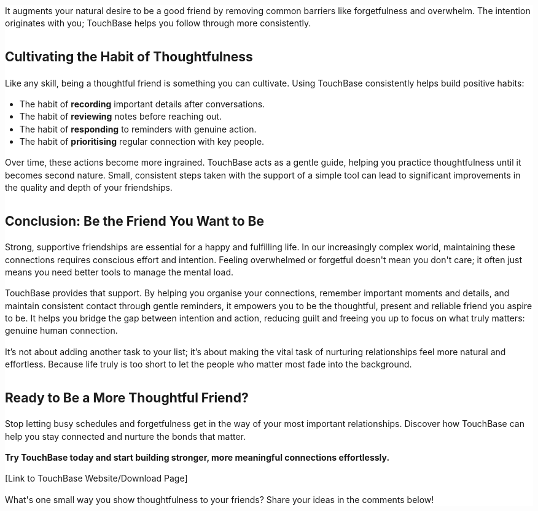 It augments your natural desire to be a good friend by removing common barriers like forgetfulness and overwhelm. The intention originates with you; TouchBase helps you follow through more consistently.

## Cultivating the Habit of Thoughtfulness

Like any skill, being a thoughtful friend is something you can cultivate. Using TouchBase consistently helps build positive habits:

*   The habit of **recording** important details after conversations.
*   The habit of **reviewing** notes before reaching out.
*   The habit of **responding** to reminders with genuine action.
*   The habit of **prioritising** regular connection with key people.

Over time, these actions become more ingrained. TouchBase acts as a gentle guide, helping you practice thoughtfulness until it becomes second nature. Small, consistent steps taken with the support of a simple tool can lead to significant improvements in the quality and depth of your friendships.

## Conclusion: Be the Friend You Want to Be

Strong, supportive friendships are essential for a happy and fulfilling life. In our increasingly complex world, maintaining these connections requires conscious effort and intention. Feeling overwhelmed or forgetful doesn't mean you don't care; it often just means you need better tools to manage the mental load.

TouchBase provides that support. By helping you organise your connections, remember important moments and details, and maintain consistent contact through gentle reminders, it empowers you to be the thoughtful, present and reliable friend you aspire to be. It helps you bridge the gap between intention and action, reducing guilt and freeing you up to focus on what truly matters: genuine human connection.

It’s not about adding another task to your list; it’s about making the vital task of nurturing relationships feel more natural and effortless. Because life truly is too short to let the people who matter most fade into the background.

## Ready to Be a More Thoughtful Friend?

Stop letting busy schedules and forgetfulness get in the way of your most important relationships. Discover how TouchBase can help you stay connected and nurture the bonds that matter.

**Try TouchBase today and start building stronger, more meaningful connections effortlessly.**

[Link to TouchBase Website/Download Page]

What's one small way you show thoughtfulness to your friends? Share your ideas in the comments below!

